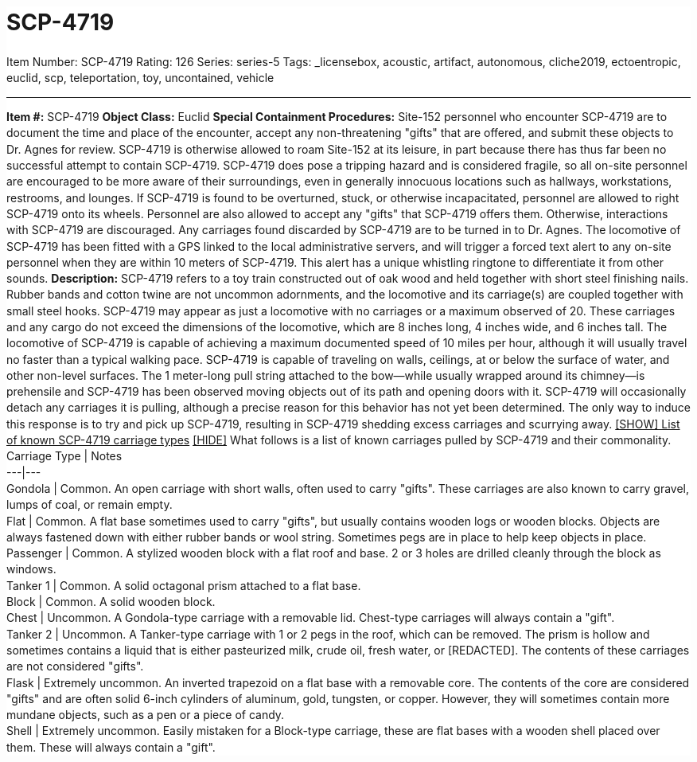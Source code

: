 # SCP-4719
Item Number: SCP-4719
Rating: 126
Series: series-5
Tags: _licensebox, acoustic, artifact, autonomous, cliche2019, ectoentropic, euclid, scp, teleportation, toy, uncontained, vehicle

---

**Item #:** SCP-4719
**Object Class:** Euclid
**Special Containment Procedures:** Site-152 personnel who encounter SCP-4719 are to document the time and place of the encounter, accept any non-threatening "gifts" that are offered, and submit these objects to Dr. Agnes for review. SCP-4719 is otherwise allowed to roam Site-152 at its leisure, in part because there has thus far been no successful attempt to contain SCP-4719.
SCP-4719 does pose a tripping hazard and is considered fragile, so all on-site personnel are encouraged to be more aware of their surroundings, even in generally innocuous locations such as hallways, workstations, restrooms, and lounges. If SCP-4719 is found to be overturned, stuck, or otherwise incapacitated, personnel are allowed to right SCP-4719 onto its wheels. Personnel are also allowed to accept any "gifts" that SCP-4719 offers them. Otherwise, interactions with SCP-4719 are discouraged. Any carriages found discarded by SCP-4719 are to be turned in to Dr. Agnes.
The locomotive of SCP-4719 has been fitted with a GPS linked to the local administrative servers, and will trigger a forced text alert to any on-site personnel when they are within 10 meters of SCP-4719. This alert has a unique whistling ringtone to differentiate it from other sounds.
**Description:** SCP-4719 refers to a toy train constructed out of oak wood and held together with short steel finishing nails. Rubber bands and cotton twine are not uncommon adornments, and the locomotive and its carriage(s) are coupled together with small steel hooks. SCP-4719 may appear as just a locomotive with no carriages or a maximum observed of 20. These carriages and any cargo do not exceed the dimensions of the locomotive, which are 8 inches long, 4 inches wide, and 6 inches tall.
The locomotive of SCP-4719 is capable of achieving a maximum documented speed of 10 miles per hour, although it will usually travel no faster than a typical walking pace. SCP-4719 is capable of traveling on walls, ceilings, at or below the surface of water, and other non-level surfaces. The 1 meter-long pull string attached to the bow—while usually wrapped around its chimney—is prehensile and SCP-4719 has been observed moving objects out of its path and opening doors with it. SCP-4719 will occasionally detach any carriages it is pulling, although a precise reason for this behavior has not yet been determined. The only way to induce this response is to try and pick up SCP-4719, resulting in SCP-4719 shedding excess carriages and scurrying away.
[[SHOW] List of known SCP-4719 carriage types](javascript:;)
[[HIDE]](javascript:;)
What follows is a list of known carriages pulled by SCP-4719 and their commonality.
Carriage Type | Notes  
---|---  
Gondola | Common. An open carriage with short walls, often used to carry "gifts". These carriages are also known to carry gravel, lumps of coal, or remain empty.  
Flat | Common. A flat base sometimes used to carry "gifts", but usually contains wooden logs or wooden blocks. Objects are always fastened down with either rubber bands or wool string. Sometimes pegs are in place to help keep objects in place.  
Passenger | Common. A stylized wooden block with a flat roof and base. 2 or 3 holes are drilled cleanly through the block as windows.  
Tanker 1 | Common. A solid octagonal prism attached to a flat base.  
Block | Common. A solid wooden block.  
Chest | Uncommon. A Gondola-type carriage with a removable lid. Chest-type carriages will always contain a "gift".  
Tanker 2 | Uncommon. A Tanker-type carriage with 1 or 2 pegs in the roof, which can be removed. The prism is hollow and sometimes contains a liquid that is either pasteurized milk, crude oil, fresh water, or [REDACTED]. The contents of these carriages are not considered "gifts".  
Flask | Extremely uncommon. An inverted trapezoid on a flat base with a removable core. The contents of the core are considered "gifts" and are often solid 6-inch cylinders of aluminum, gold, tungsten, or copper. However, they will sometimes contain more mundane objects, such as a pen or a piece of candy.  
Shell | Extremely uncommon. Easily mistaken for a Block-type carriage, these are flat bases with a wooden shell placed over them. These will always contain a "gift".  